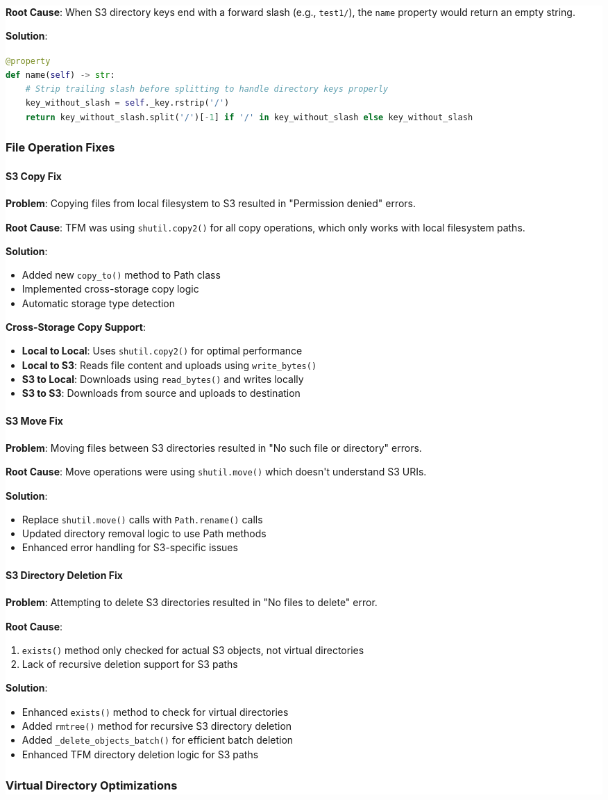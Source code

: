 **Root Cause**: When S3 directory keys end with a forward slash (e.g., `test1/`), the `name` property would return an empty string.

**Solution**:
```python
@property
def name(self) -> str:
    # Strip trailing slash before splitting to handle directory keys properly
    key_without_slash = self._key.rstrip('/')
    return key_without_slash.split('/')[-1] if '/' in key_without_slash else key_without_slash
```

### File Operation Fixes

#### S3 Copy Fix
**Problem**: Copying files from local filesystem to S3 resulted in "Permission denied" errors.

**Root Cause**: TFM was using `shutil.copy2()` for all copy operations, which only works with local filesystem paths.

**Solution**: 
- Added new `copy_to()` method to Path class
- Implemented cross-storage copy logic
- Automatic storage type detection

**Cross-Storage Copy Support**:
- **Local to Local**: Uses `shutil.copy2()` for optimal performance
- **Local to S3**: Reads file content and uploads using `write_bytes()`
- **S3 to Local**: Downloads using `read_bytes()` and writes locally
- **S3 to S3**: Downloads from source and uploads to destination

#### S3 Move Fix
**Problem**: Moving files between S3 directories resulted in "No such file or directory" errors.

**Root Cause**: Move operations were using `shutil.move()` which doesn't understand S3 URIs.

**Solution**: 
- Replace `shutil.move()` calls with `Path.rename()` calls
- Updated directory removal logic to use Path methods
- Enhanced error handling for S3-specific issues

#### S3 Directory Deletion Fix
**Problem**: Attempting to delete S3 directories resulted in "No files to delete" error.

**Root Cause**: 
1. `exists()` method only checked for actual S3 objects, not virtual directories
2. Lack of recursive deletion support for S3 paths

**Solution**:
- Enhanced `exists()` method to check for virtual directories
- Added `rmtree()` method for recursive S3 directory deletion
- Added `_delete_objects_batch()` for efficient batch deletion
- Enhanced TFM directory deletion logic for S3 paths

### Virtual Directory Optimizations
